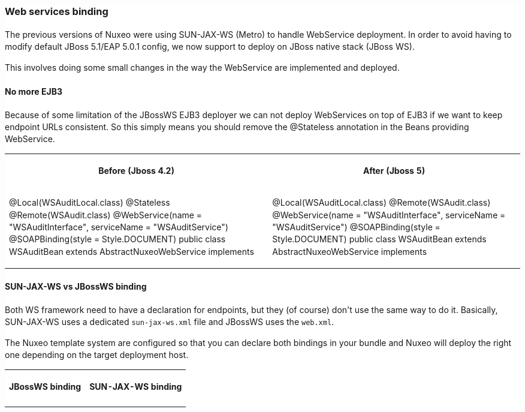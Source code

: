 ### Web services binding

The previous versions of Nuxeo were using SUN-JAX-WS (Metro) to handle WebService deployment.
In order to avoid having to modify default JBoss 5.1/EAP 5.0.1 config, we now support to deploy on JBoss native stack (JBoss WS).

This involves doing some small changes in the way the WebService are implemented and deployed.

#### No more EJB3

Because of some limitation of the JBossWS EJB3 deployer we can not deploy WebServices on top of EJB3 if we want to keep endpoint URLs consistent.
So this simply means you should remove the @Stateless annotation in the Beans providing WebService.

<div class="table-scroll"><table class="hover"><tbody><tr><th colspan="1">

Before (Jboss 4.2)

</th><th colspan="1">

After (Jboss 5)

</th></tr><tr><td colspan="1">

@Local(WSAuditLocal.class)
@Stateless
@Remote(WSAudit.class)
@WebService(name = "WSAuditInterface", serviceName = "WSAuditService")
@SOAPBinding(style = Style.DOCUMENT)
public class WSAuditBean extends AbstractNuxeoWebService implements

</td><td colspan="1">

@Local(WSAuditLocal.class)
@Remote(WSAudit.class)
@WebService(name = "WSAuditInterface", serviceName = "WSAuditService")
@SOAPBinding(style = Style.DOCUMENT)
public class WSAuditBean extends AbstractNuxeoWebService implements

</td></tr></tbody></table></div>

#### SUN-JAX-WS vs JBossWS binding

Both WS framework need to have a declaration for endpoints, but they (of course) don't use the same way to do it.
Basically, SUN-JAX-WS uses a dedicated `sun-jax-ws.xml` file and JBossWS uses the `web.xml`.

The Nuxeo template system are configured so that you can declare both bindings in your bundle and Nuxeo will deploy the right one depending on the target deployment host.

<div class="table-scroll"><table class="hover"><tbody><tr><th colspan="1">

JBossWS binding

</th><th colspan="1">

SUN-JAX-WS binding

</th></tr><tr><td colspan="1">
